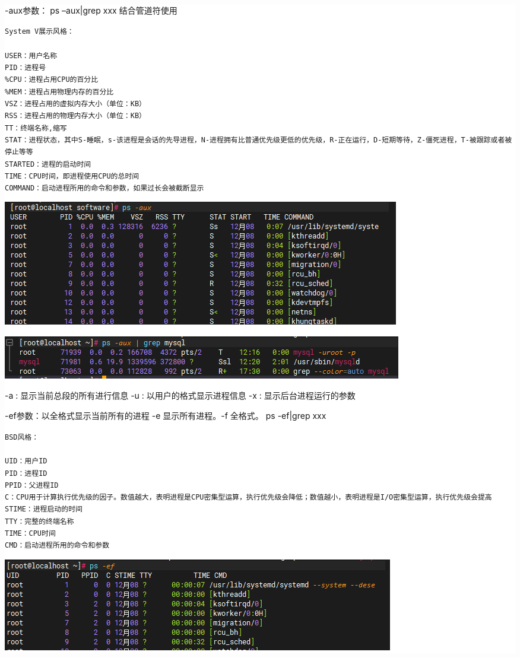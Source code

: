 -aux参数： ps –aux|grep xxx  结合管道符使用

```
System V展示风格：

USER：用户名称
PID：进程号
%CPU：进程占用CPU的百分比
%MEM：进程占用物理内存的百分比
VSZ：进程占用的虚拟内存大小（单位：KB）
RSS：进程占用的物理内存大小（单位：KB）
TT：终端名称,缩写
STAT：进程状态，其中S-睡眠，s-该进程是会话的先导进程，N-进程拥有比普通优先级更低的优先级，R-正在运行，D-短期等待，Z-僵死进程，T-被跟踪或者被停止等等
STARTED：进程的启动时间
TIME：CPU时间，即进程使用CPU的总时间
COMMAND：启动进程所用的命令和参数，如果过长会被截断显示
```

![image-20221209173408216](img/image-20221209173408216.png)

![image-20221209173026044](img/image-20221209173026044.png)

-a : 显示当前总段的所有进行信息   -u : 以用户的格式显示进程信息     -x : 显示后台进程运行的参数

-ef参数：以全格式显示当前所有的进程  -e 显示所有进程。-f 全格式。 ps -ef|grep xxx

```
BSD风格：

UID：用户ID 
PID：进程ID 
PPID：父进程ID 
C：CPU用于计算执行优先级的因子。数值越大，表明进程是CPU密集型运算，执行优先级会降低；数值越小，表明进程是I/O密集型运算，执行优先级会提高
STIME：进程启动的时间
TTY：完整的终端名称
TIME：CPU时间
CMD：启动进程所用的命令和参数
```

![image-20221209173335705](img/image-20221209173335705.png)

